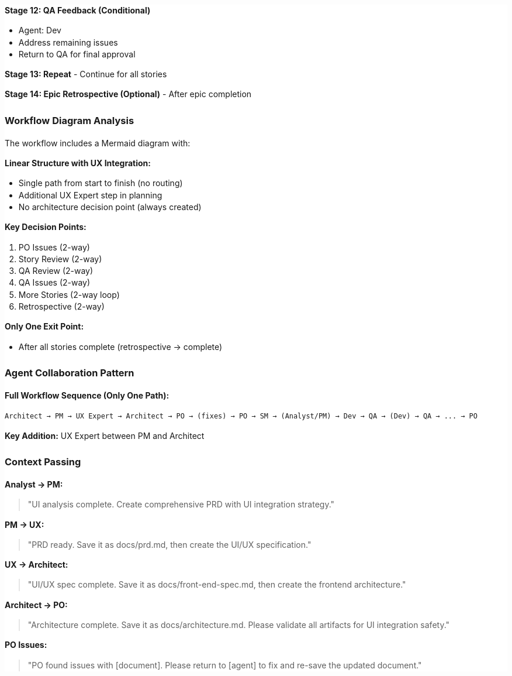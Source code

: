 **Stage 12: QA Feedback (Conditional)**
- Agent: Dev
- Address remaining issues
- Return to QA for final approval

**Stage 13: Repeat** - Continue for all stories

**Stage 14: Epic Retrospective (Optional)** - After epic completion

### Workflow Diagram Analysis

The workflow includes a Mermaid diagram with:

**Linear Structure with UX Integration:**
- Single path from start to finish (no routing)
- Additional UX Expert step in planning
- No architecture decision point (always created)

**Key Decision Points:**
1. PO Issues (2-way)
2. Story Review (2-way)
3. QA Review (2-way)
4. QA Issues (2-way)
5. More Stories (2-way loop)
6. Retrospective (2-way)

**Only One Exit Point:**
- After all stories complete (retrospective → complete)

### Agent Collaboration Pattern

**Full Workflow Sequence (Only One Path):**
```
Architect → PM → UX Expert → Architect → PO → (fixes) → PO → SM → (Analyst/PM) → Dev → QA → (Dev) → QA → ... → PO
```

**Key Addition:** UX Expert between PM and Architect

### Context Passing

**Analyst → PM:**
> "UI analysis complete. Create comprehensive PRD with UI integration strategy."

**PM → UX:**
> "PRD ready. Save it as docs/prd.md, then create the UI/UX specification."

**UX → Architect:**
> "UI/UX spec complete. Save it as docs/front-end-spec.md, then create the frontend architecture."

**Architect → PO:**
> "Architecture complete. Save it as docs/architecture.md. Please validate all artifacts for UI integration safety."

**PO Issues:**
> "PO found issues with [document]. Please return to [agent] to fix and re-save the updated document."
